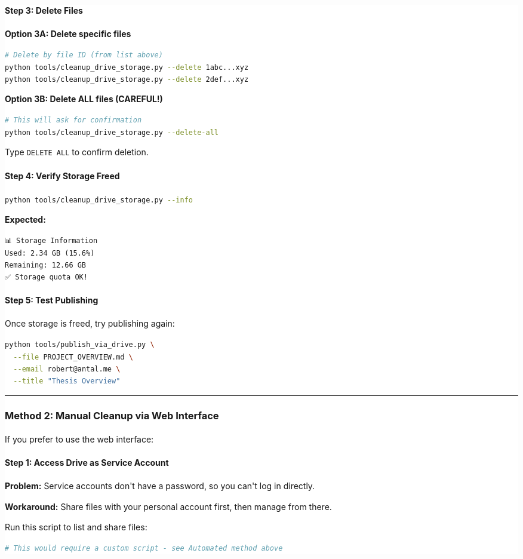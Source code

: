 #### Step 3: Delete Files

**Option 3A: Delete specific files**
```bash
# Delete by file ID (from list above)
python tools/cleanup_drive_storage.py --delete 1abc...xyz
python tools/cleanup_drive_storage.py --delete 2def...xyz
```

**Option 3B: Delete ALL files (CAREFUL!)**
```bash
# This will ask for confirmation
python tools/cleanup_drive_storage.py --delete-all
```

Type `DELETE ALL` to confirm deletion.

#### Step 4: Verify Storage Freed

```bash
python tools/cleanup_drive_storage.py --info
```

**Expected:**
```
📊 Storage Information
Used: 2.34 GB (15.6%)
Remaining: 12.66 GB
✅ Storage quota OK!
```

#### Step 5: Test Publishing

Once storage is freed, try publishing again:

```bash
python tools/publish_via_drive.py \
  --file PROJECT_OVERVIEW.md \
  --email robert@antal.me \
  --title "Thesis Overview"
```

---

### Method 2: Manual Cleanup via Web Interface

If you prefer to use the web interface:

#### Step 1: Access Drive as Service Account

**Problem:** Service accounts don't have a password, so you can't log in directly.

**Workaround:** Share files with your personal account first, then manage from there.

Run this script to list and share files:
```bash
# This would require a custom script - see Automated method above
```
